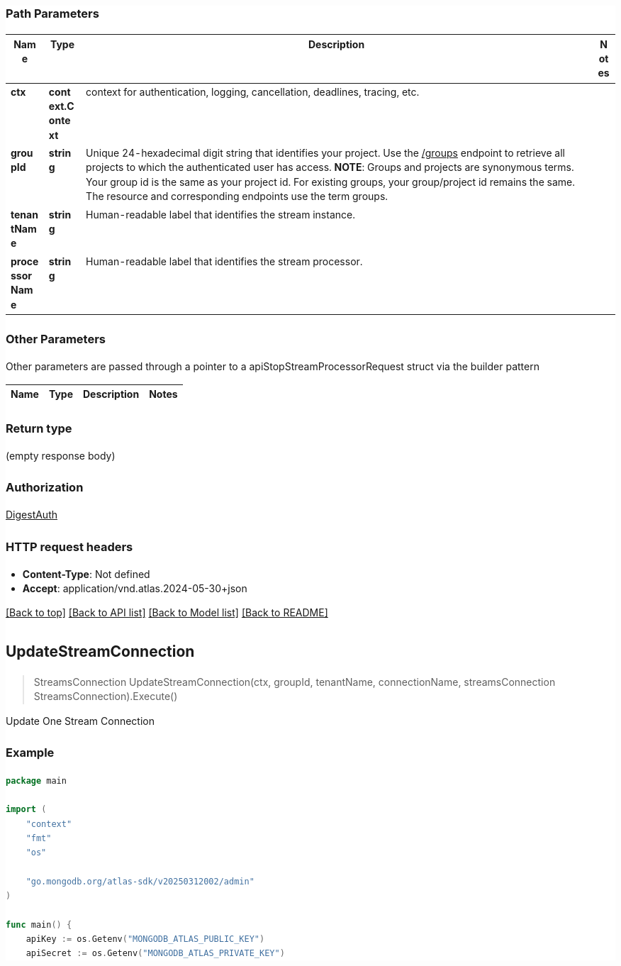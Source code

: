 ### Path Parameters


Name | Type | Description  | Notes
------------- | ------------- | ------------- | -------------
**ctx** | **context.Context** | context for authentication, logging, cancellation, deadlines, tracing, etc.
**groupId** | **string** | Unique 24-hexadecimal digit string that identifies your project. Use the [/groups](#tag/Projects/operation/listProjects) endpoint to retrieve all projects to which the authenticated user has access.  **NOTE**: Groups and projects are synonymous terms. Your group id is the same as your project id. For existing groups, your group/project id remains the same. The resource and corresponding endpoints use the term groups. | 
**tenantName** | **string** | Human-readable label that identifies the stream instance. | 
**processorName** | **string** | Human-readable label that identifies the stream processor. | 

### Other Parameters

Other parameters are passed through a pointer to a apiStopStreamProcessorRequest struct via the builder pattern


Name | Type | Description  | Notes
------------- | ------------- | ------------- | -------------




### Return type

 (empty response body)

### Authorization
[DigestAuth](../README.md#Authentication)

### HTTP request headers

- **Content-Type**: Not defined
- **Accept**: application/vnd.atlas.2024-05-30+json

[[Back to top]](#) [[Back to API list]](../README.md#documentation-for-api-endpoints)
[[Back to Model list]](../README.md#documentation-for-models)
[[Back to README]](../README.md)


## UpdateStreamConnection

> StreamsConnection UpdateStreamConnection(ctx, groupId, tenantName, connectionName, streamsConnection StreamsConnection).Execute()

Update One Stream Connection


### Example

```go
package main

import (
    "context"
    "fmt"
    "os"

    "go.mongodb.org/atlas-sdk/v20250312002/admin"
)

func main() {
    apiKey := os.Getenv("MONGODB_ATLAS_PUBLIC_KEY")
    apiSecret := os.Getenv("MONGODB_ATLAS_PRIVATE_KEY")
```